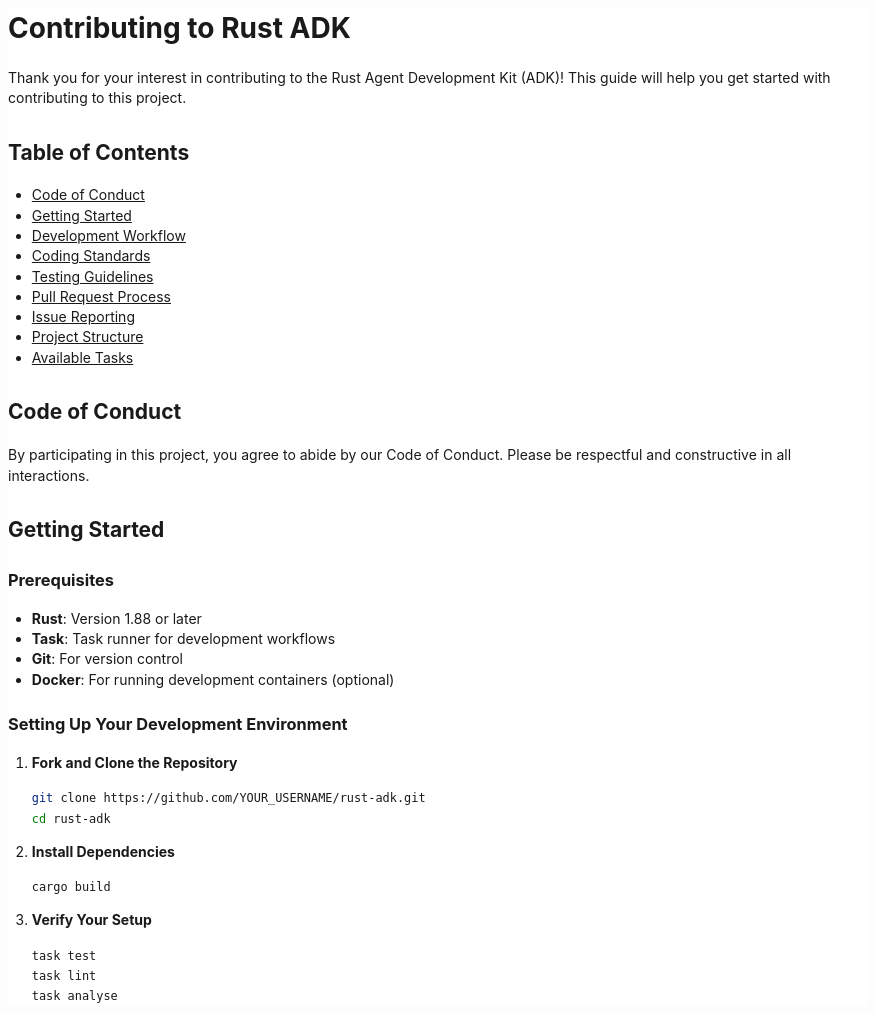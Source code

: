 # Contributing to Rust ADK

Thank you for your interest in contributing to the Rust Agent Development Kit (ADK)! This guide will help you get started with contributing to this project.

## Table of Contents

- [Code of Conduct](#code-of-conduct)
- [Getting Started](#getting-started)
- [Development Workflow](#development-workflow)
- [Coding Standards](#coding-standards)
- [Testing Guidelines](#testing-guidelines)
- [Pull Request Process](#pull-request-process)
- [Issue Reporting](#issue-reporting)
- [Project Structure](#project-structure)
- [Available Tasks](#available-tasks)

## Code of Conduct

By participating in this project, you agree to abide by our Code of Conduct. Please be respectful and constructive in all interactions.

## Getting Started

### Prerequisites

- **Rust**: Version 1.88 or later
- **Task**: Task runner for development workflows
- **Git**: For version control
- **Docker**: For running development containers (optional)

### Setting Up Your Development Environment

1. **Fork and Clone the Repository**

   ```bash
   git clone https://github.com/YOUR_USERNAME/rust-adk.git
   cd rust-adk
   ```

2. **Install Dependencies**

   ```bash
   cargo build
   ```

3. **Verify Your Setup**
   ```bash
   task test
   task lint
   task analyse
   ```
